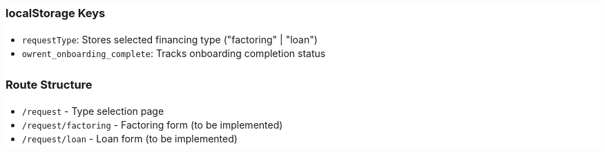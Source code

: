 ### localStorage Keys

- `requestType`: Stores selected financing type ("factoring" | "loan")
- `owrent_onboarding_complete`: Tracks onboarding completion status

### Route Structure

- `/request` - Type selection page
- `/request/factoring` - Factoring form (to be implemented)
- `/request/loan` - Loan form (to be implemented)
